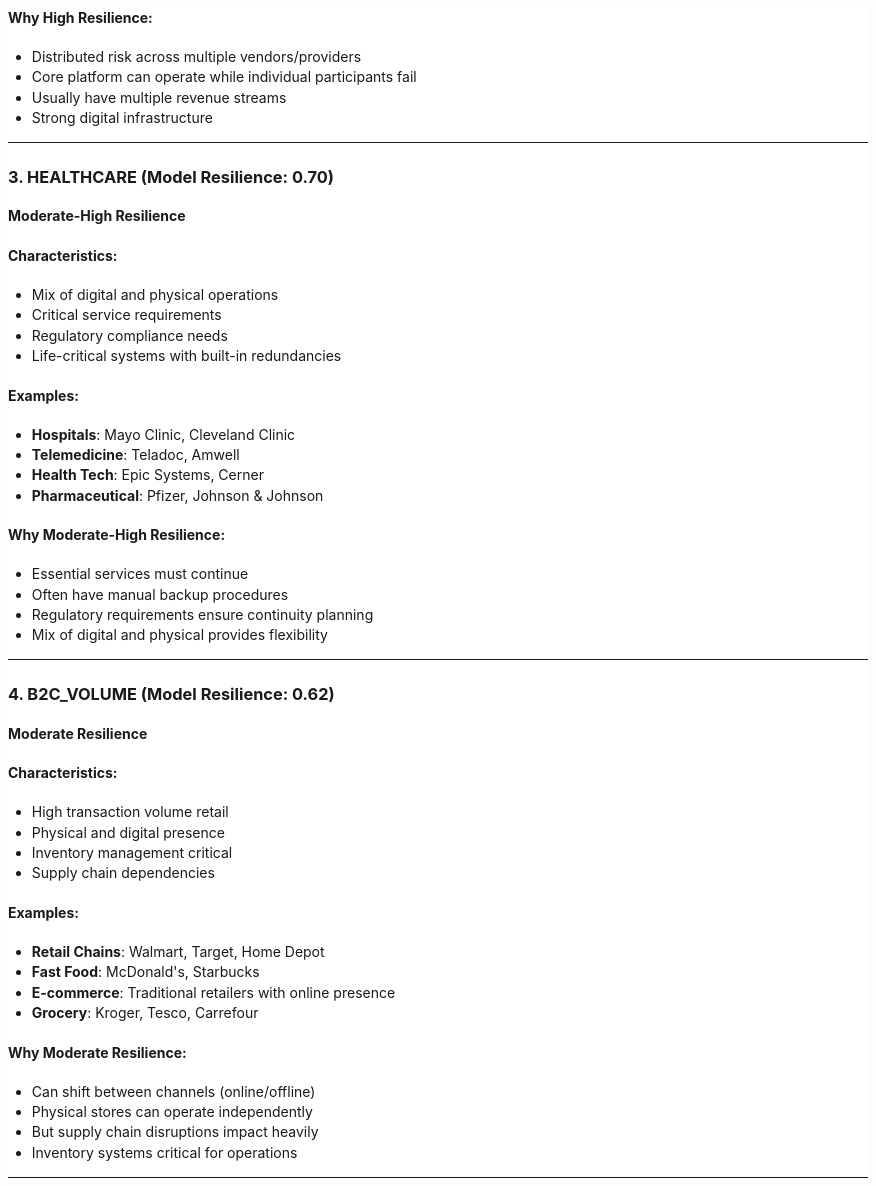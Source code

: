 #### Why High Resilience:
- Distributed risk across multiple vendors/providers
- Core platform can operate while individual participants fail
- Usually have multiple revenue streams
- Strong digital infrastructure

---

### 3. HEALTHCARE (Model Resilience: 0.70)
**Moderate-High Resilience**

#### Characteristics:
- Mix of digital and physical operations
- Critical service requirements
- Regulatory compliance needs
- Life-critical systems with built-in redundancies

#### Examples:
- **Hospitals**: Mayo Clinic, Cleveland Clinic
- **Telemedicine**: Teladoc, Amwell
- **Health Tech**: Epic Systems, Cerner
- **Pharmaceutical**: Pfizer, Johnson & Johnson

#### Why Moderate-High Resilience:
- Essential services must continue
- Often have manual backup procedures
- Regulatory requirements ensure continuity planning
- Mix of digital and physical provides flexibility

---

### 4. B2C_VOLUME (Model Resilience: 0.62)
**Moderate Resilience**

#### Characteristics:
- High transaction volume retail
- Physical and digital presence
- Inventory management critical
- Supply chain dependencies

#### Examples:
- **Retail Chains**: Walmart, Target, Home Depot
- **Fast Food**: McDonald's, Starbucks
- **E-commerce**: Traditional retailers with online presence
- **Grocery**: Kroger, Tesco, Carrefour

#### Why Moderate Resilience:
- Can shift between channels (online/offline)
- Physical stores can operate independently
- But supply chain disruptions impact heavily
- Inventory systems critical for operations

---